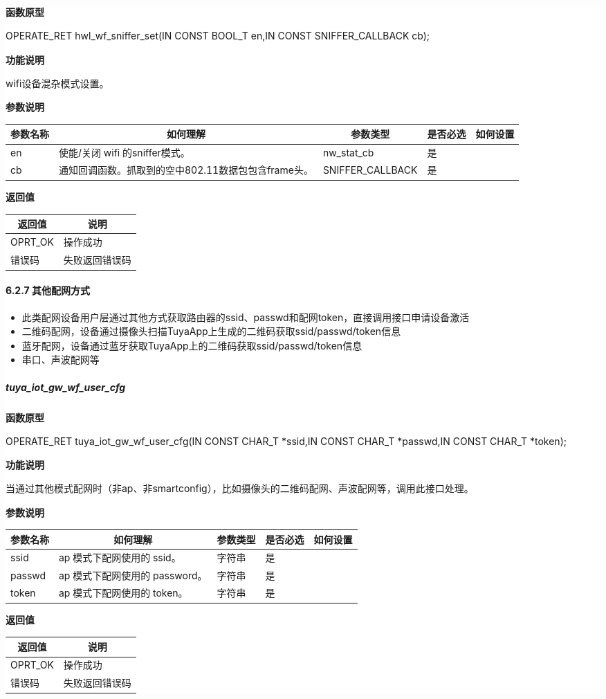 **函数原型**

OPERATE\_RET hwl\_wf\_sniffer\_set(IN CONST BOOL\_T en,IN CONST
SNIFFER\_CALLBACK cb);

**功能说明**

wifi设备混杂模式设置。

**参数说明**

| **参数名称** | **如何理解**                                        | **参数类型**      | **是否必选** | **如何设置** |
|--------------|-----------------------------------------------------|-------------------|--------------|--------------|
| en           | 使能/关闭 wifi 的sniffer模式。                      | nw\_stat\_cb      | 是           |              |
| cb           | 通知回调函数。抓取到的空中802.11数据包包含frame头。 | SNIFFER\_CALLBACK | 是           |              |

**返回值**

| **返回值** | **说明**       |
|------------|----------------|
| OPRT\_OK   | 操作成功       |
| 错误码     | 失败返回错误码 |


#### 6.2.7 其他配网方式

- 此类配网设备用户层通过其他方式获取路由器的ssid、passwd和配网token，直接调用接口申请设备激活
- 二维码配网，设备通过摄像头扫描TuyaApp上生成的二维码获取ssid/passwd/token信息
- 蓝牙配网，设备通过蓝牙获取TuyaApp上的二维码获取ssid/passwd/token信息
- 串口、声波配网等

##### tuya\_iot\_gw\_wf\_user\_cfg

**函数原型**

OPERATE\_RET tuya\_iot\_gw\_wf\_user\_cfg(IN CONST CHAR\_T \*ssid,IN
CONST CHAR\_T \*passwd,IN CONST CHAR\_T \*token);

**功能说明**

当通过其他模式配网时（非ap、非smartconfig），比如摄像头的二维码配网、声波配网等，调用此接口处理。

**参数说明**

| **参数名称** | **如何理解**                   | **参数类型** | **是否必选** | **如何设置** |
|--------------|--------------------------------|--------------|--------------|--------------|
| ssid         | ap 模式下配网使用的 ssid。     | 字符串       | 是           |              |
| passwd       | ap 模式下配网使用的 password。 | 字符串       | 是           |              |
| token        | ap 模式下配网使用的 token。    | 字符串       | 是           |              |

**返回值**

| **返回值** | **说明**       |
|------------|----------------|
| OPRT\_OK   | 操作成功       |
| 错误码     | 失败返回错误码 |
